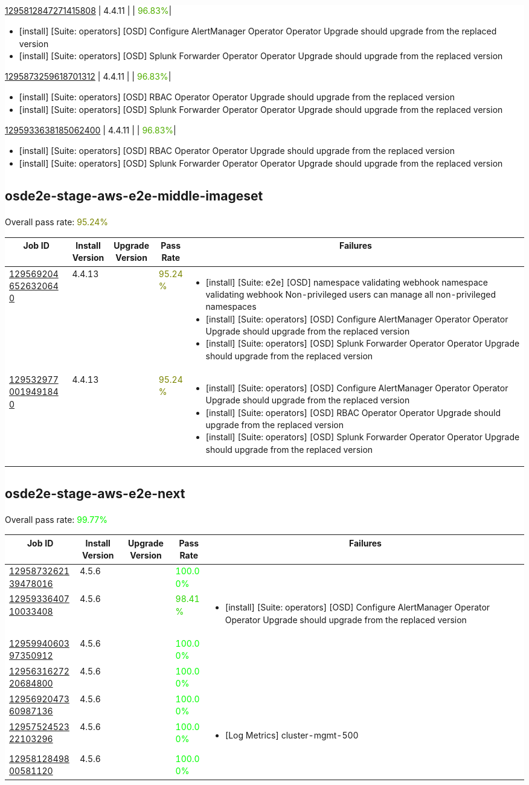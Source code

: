 [1295812847271415808](https://prow.ci.openshift.org/view/gs/origin-ci-test/logs/osde2e-stage-aws-e2e-default/1295812847271415808) | 4.4.11 |  | <span style="color:#51ae00;">96.83%</span>|<ul><li>[install] [Suite: operators] [OSD] Configure AlertManager Operator Operator Upgrade should upgrade from the replaced version</li><li>[install] [Suite: operators] [OSD] Splunk Forwarder Operator Operator Upgrade should upgrade from the replaced version</li></ul>
[1295873259618701312](https://prow.ci.openshift.org/view/gs/origin-ci-test/logs/osde2e-stage-aws-e2e-default/1295873259618701312) | 4.4.11 |  | <span style="color:#51ae00;">96.83%</span>|<ul><li>[install] [Suite: operators] [OSD] RBAC Operator Operator Upgrade should upgrade from the replaced version</li><li>[install] [Suite: operators] [OSD] Splunk Forwarder Operator Operator Upgrade should upgrade from the replaced version</li></ul>
[1295933638185062400](https://prow.ci.openshift.org/view/gs/origin-ci-test/logs/osde2e-stage-aws-e2e-default/1295933638185062400) | 4.4.11 |  | <span style="color:#51ae00;">96.83%</span>|<ul><li>[install] [Suite: operators] [OSD] RBAC Operator Operator Upgrade should upgrade from the replaced version</li><li>[install] [Suite: operators] [OSD] Splunk Forwarder Operator Operator Upgrade should upgrade from the replaced version</li></ul>



## osde2e-stage-aws-e2e-middle-imageset

Overall pass rate: <span style="color:#7a8500;">95.24%</span>

| Job ID | Install Version | Upgrade Version | Pass Rate | Failures |
|--------|-----------------|-----------------|-----------|----------|
[1295692046526320640](https://prow.ci.openshift.org/view/gs/origin-ci-test/logs/osde2e-stage-aws-e2e-middle-imageset/1295692046526320640) | 4.4.13 |  | <span style="color:#7a8500;">95.24%</span>|<ul><li>[install] [Suite: e2e] [OSD] namespace validating webhook namespace validating webhook Non-privileged users can manage all non-privileged namespaces</li><li>[install] [Suite: operators] [OSD] Configure AlertManager Operator Operator Upgrade should upgrade from the replaced version</li><li>[install] [Suite: operators] [OSD] Splunk Forwarder Operator Operator Upgrade should upgrade from the replaced version</li></ul>
[1295329770019491840](https://prow.ci.openshift.org/view/gs/origin-ci-test/logs/osde2e-stage-aws-e2e-middle-imageset/1295329770019491840) | 4.4.13 |  | <span style="color:#7a8500;">95.24%</span>|<ul><li>[install] [Suite: operators] [OSD] Configure AlertManager Operator Operator Upgrade should upgrade from the replaced version</li><li>[install] [Suite: operators] [OSD] RBAC Operator Operator Upgrade should upgrade from the replaced version</li><li>[install] [Suite: operators] [OSD] Splunk Forwarder Operator Operator Upgrade should upgrade from the replaced version</li></ul>



## osde2e-stage-aws-e2e-next

Overall pass rate: <span style="color:#06f900;">99.77%</span>

| Job ID | Install Version | Upgrade Version | Pass Rate | Failures |
|--------|-----------------|-----------------|-----------|----------|
[1295873262139478016](https://prow.ci.openshift.org/view/gs/origin-ci-test/logs/osde2e-stage-aws-e2e-next/1295873262139478016) | 4.5.6 |  | <span style="color:#01fe00;">100.00%</span>|
[1295933640710033408](https://prow.ci.openshift.org/view/gs/origin-ci-test/logs/osde2e-stage-aws-e2e-next/1295933640710033408) | 4.5.6 |  | <span style="color:#29d600;">98.41%</span>|<ul><li>[install] [Suite: operators] [OSD] Configure AlertManager Operator Operator Upgrade should upgrade from the replaced version</li></ul>
[1295994060397350912](https://prow.ci.openshift.org/view/gs/origin-ci-test/logs/osde2e-stage-aws-e2e-next/1295994060397350912) | 4.5.6 |  | <span style="color:#01fe00;">100.00%</span>|
[1295631627220684800](https://prow.ci.openshift.org/view/gs/origin-ci-test/logs/osde2e-stage-aws-e2e-next/1295631627220684800) | 4.5.6 |  | <span style="color:#01fe00;">100.00%</span>|
[1295692047360987136](https://prow.ci.openshift.org/view/gs/origin-ci-test/logs/osde2e-stage-aws-e2e-next/1295692047360987136) | 4.5.6 |  | <span style="color:#01fe00;">100.00%</span>|
[1295752452322103296](https://prow.ci.openshift.org/view/gs/origin-ci-test/logs/osde2e-stage-aws-e2e-next/1295752452322103296) | 4.5.6 |  | <span style="color:#01fe00;">100.00%</span>|<ul><li>[Log Metrics] cluster-mgmt-500</li></ul>
[1295812849800581120](https://prow.ci.openshift.org/view/gs/origin-ci-test/logs/osde2e-stage-aws-e2e-next/1295812849800581120) | 4.5.6 |  | <span style="color:#01fe00;">100.00%</span>|
